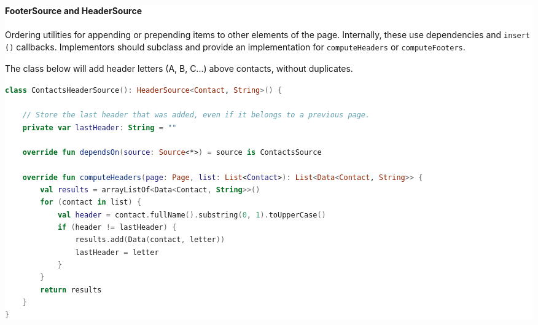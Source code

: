 #### FooterSource and HeaderSource

Ordering utilities for appending or prepending items to other elements of the page.
Internally, these use dependencies and `insert()` callbacks. Implementors should subclass and
provide an implementation for `computeHeaders` or `computeFooters`.

The class below will add header letters (A, B, C...) above contacts,
without duplicates.

```kotlin
class ContactsHeaderSource(): HeaderSource<Contact, String>() {

    // Store the last header that was added, even if it belongs to a previous page.
    private var lastHeader: String = ""

    override fun dependsOn(source: Source<*>) = source is ContactsSource

    override fun computeHeaders(page: Page, list: List<Contact>): List<Data<Contact, String>> {
        val results = arrayListOf<Data<Contact, String>>()
        for (contact in list) {
            val header = contact.fullName().substring(0, 1).toUpperCase()
            if (header != lastHeader) {
                results.add(Data(contact, letter))
                lastHeader = letter
            }
        }
        return results
    }
}
```